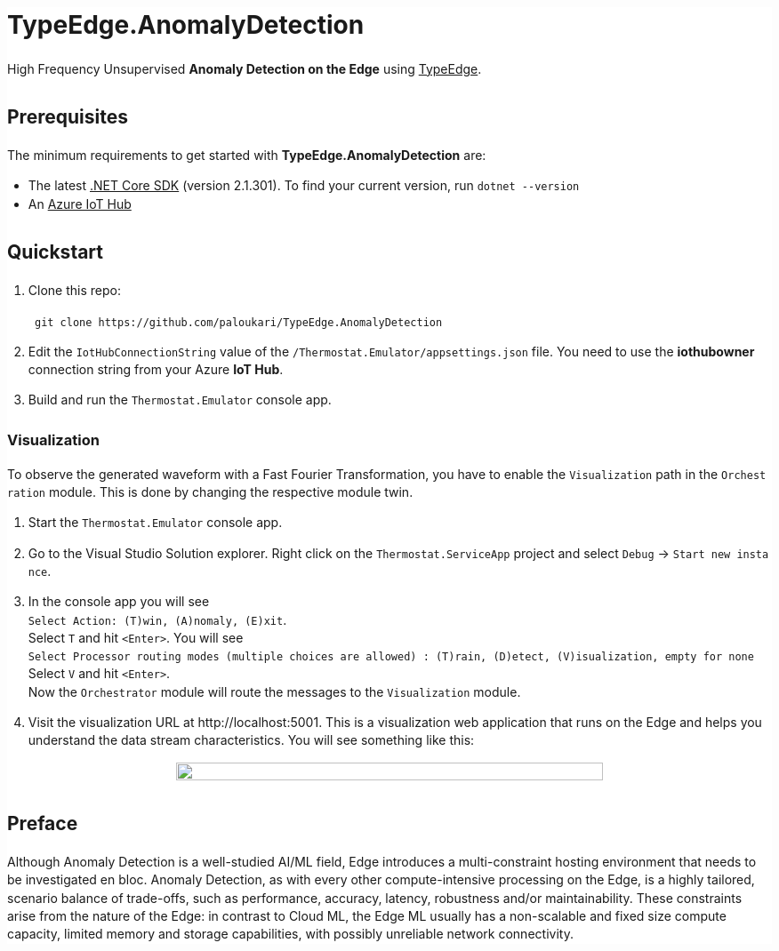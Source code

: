 # TypeEdge.AnomalyDetection
High Frequency Unsupervised **Anomaly Detection on the Edge** using  [TypeEdge](https://github.com/paloukari/TypeEdge).


## Prerequisites
The minimum requirements to get started with **TypeEdge.AnomalyDetection** are:
 - The latest [.NET Core SDK](https://www.microsoft.com/net/download/dotnet-core/sdk-2.1.301) (version 2.1.301). To find your current version, run 
`dotnet --version`
 -  An [Azure IoT Hub](https://docs.microsoft.com/en-us/azure/iot-hub/iot-hub-create-through-portal)


## Quickstart

1. Clone this repo:
    
        git clone https://github.com/paloukari/TypeEdge.AnomalyDetection

1. Edit the `IotHubConnectionString` value of the  `/Thermostat.Emulator/appsettings.json` file. You need to use the **iothubowner** connection string from your Azure **IoT Hub**.

1. Build and run the `Thermostat.Emulator` console app. 

### Visualization
To observe the generated waveform with a Fast Fourier Transformation, you have to enable the `Visualization` path in the `Orchestration` module. This is done by changing the respective module twin.

1. Start the `Thermostat.Emulator` console app.

1. Go to the Visual Studio Solution explorer. Right click on the `Thermostat.ServiceApp` project and select `Debug` -> `Start new instance`.

1. In the console app you will see  
`Select Action: (T)win, (A)nomaly, (E)xit`.  
Select `T` and hit `<Enter>`. You will see  
`Select Processor routing modes (multiple choices are allowed) : (T)rain, (D)etect, (V)isualization, empty for none`  
Select `V` and hit `<Enter>`.  
Now the `Orchestrator` module will route the messages to the `Visualization` module.

1. Visit the visualization URL at http://localhost:5001. This is a visualization web application that runs on the Edge and helps you understand the data stream characteristics. You will see something like this:

<p align="center">
  <img width="80%" height="100%" src="images/VisualizationGraphs.PNG" style="max-width:600px">
</p>

## Preface

Although Anomaly Detection is a well-studied AI/ML field, Edge introduces a multi-constraint hosting environment that needs to be investigated en bloc. Anomaly Detection, as with every other compute-intensive processing on the Edge, is a highly tailored, scenario balance of trade-offs, such as performance, accuracy, latency, robustness and/or maintainability. These constraints arise from the nature of the Edge: in contrast to Cloud ML, the Edge ML usually has a non-scalable and fixed size compute capacity, limited memory and storage capabilities, with possibly unreliable network connectivity.

